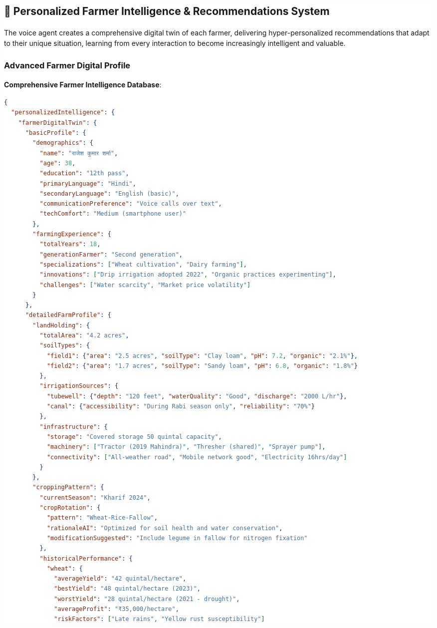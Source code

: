 
## 🎯 Personalized Farmer Intelligence & Recommendations System

The voice agent creates a comprehensive digital twin of each farmer, delivering hyper-personalized recommendations that adapt to their unique situation, learning from every interaction to become increasingly intelligent and valuable.

### Advanced Farmer Digital Profile

**Comprehensive Farmer Intelligence Database**:
```json
{
  "personalizedIntelligence": {
    "farmerDigitalTwin": {
      "basicProfile": {
        "demographics": {
          "name": "राजेश कुमार शर्मा",
          "age": 38,
          "education": "12th pass",
          "primaryLanguage": "Hindi",
          "secondaryLanguage": "English (basic)",
          "communicationPreference": "Voice calls over text",
          "techComfort": "Medium (smartphone user)"
        },
        "farmingExperience": {
          "totalYears": 18,
          "generationFarmer": "Second generation",
          "specializations": ["Wheat cultivation", "Dairy farming"],
          "innovations": ["Drip irrigation adopted 2022", "Organic practices experimenting"],
          "challenges": ["Water scarcity", "Market price volatility"]
        }
      },
      "detailedFarmProfile": {
        "landHolding": {
          "totalArea": "4.2 acres",
          "soilTypes": {
            "field1": {"area": "2.5 acres", "soilType": "Clay loam", "pH": 7.2, "organic": "2.1%"},
            "field2": {"area": "1.7 acres", "soilType": "Sandy loam", "pH": 6.8, "organic": "1.8%"}
          },
          "irrigationSources": {
            "tubewell": {"depth": "120 feet", "waterQuality": "Good", "discharge": "2000 L/hr"},
            "canal": {"accessibility": "During Rabi season only", "reliability": "70%"}
          },
          "infrastructure": {
            "storage": "Covered storage 50 quintal capacity",
            "machinery": ["Tractor (2019 Mahindra)", "Thresher (shared)", "Sprayer pump"],
            "connectivity": ["All-weather road", "Mobile network good", "Electricity 16hrs/day"]
          }
        },
        "croppingPattern": {
          "currentSeason": "Kharif 2024",
          "cropRotation": {
            "pattern": "Wheat-Rice-Fallow",
            "rationaleAI": "Optimized for soil health and water conservation",
            "modificationSuggested": "Include legume in fallow for nitrogen fixation"
          },
          "historicalPerformance": {
            "wheat": {
              "averageYield": "42 quintal/hectare",
              "bestYield": "48 quintal/hectare (2023)",
              "worstYield": "28 quintal/hectare (2021 - drought)",
              "averageProfit": "₹35,000/hectare",
              "riskFactors": ["Late rains", "Yellow rust susceptibility"]
```